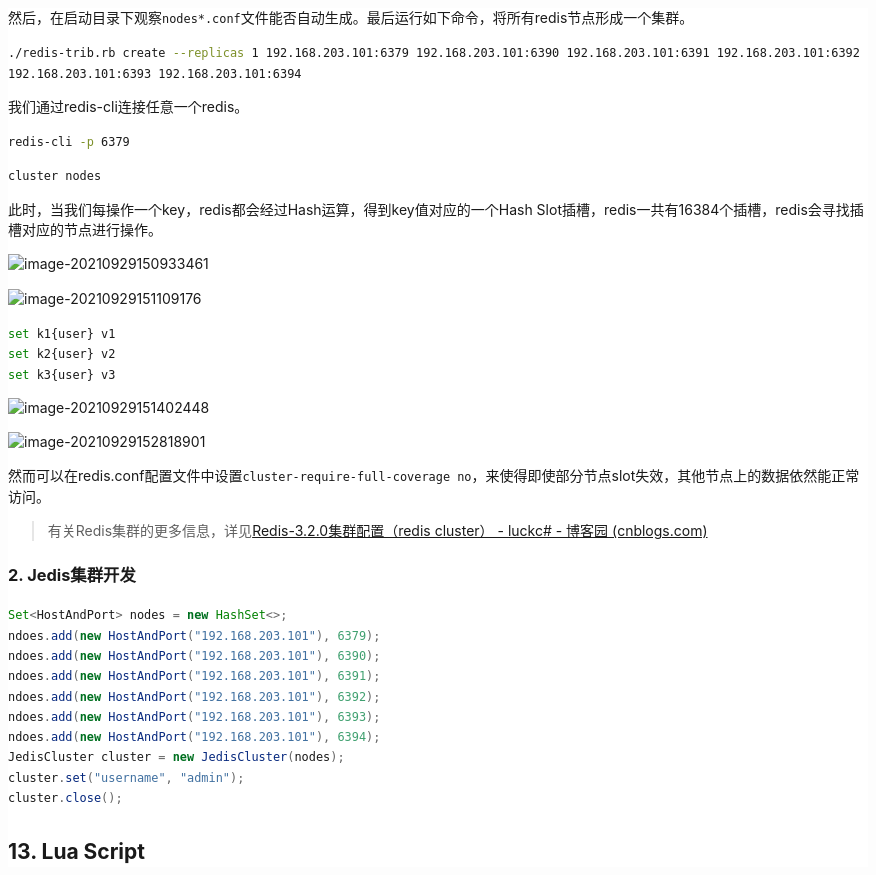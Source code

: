 然后，在启动目录下观察`nodes*.conf`文件能否自动生成。最后运行如下命令，将所有redis节点形成一个集群。

```bash
./redis-trib.rb create --replicas 1 192.168.203.101:6379 192.168.203.101:6390 192.168.203.101:6391 192.168.203.101:6392 192.168.203.101:6393 192.168.203.101:6394
```

我们通过redis-cli连接任意一个redis。

```bash
redis-cli -p 6379
```

```bash
cluster nodes
```

此时，当我们每操作一个key，redis都会经过Hash运算，得到key值对应的一个Hash Slot插槽，redis一共有16384个插槽，redis会寻找插槽对应的节点进行操作。

![image-20210929150933461](./images/image-20210929150933461.png)

![image-20210929151109176](./images/image-20210929151109176.png)

```bash
set k1{user} v1
set k2{user} v2
set k3{user} v3
```

![image-20210929151402448](./images/image-20210929151402448.png)

![image-20210929152818901](./images/image-20210929152818901.png)

然而可以在redis.conf配置文件中设置`cluster-require-full-coverage no`，来使得即使部分节点slot失效，其他节点上的数据依然能正常访问。

> 有关Redis集群的更多信息，详见[Redis-3.2.0集群配置（redis cluster） - luckc# - 博客园 (cnblogs.com)](https://www.cnblogs.com/luckcs/articles/6669255.html)

### 2. Jedis集群开发

```java
Set<HostAndPort> nodes = new HashSet<>;
ndoes.add(new HostAndPort("192.168.203.101"), 6379);
ndoes.add(new HostAndPort("192.168.203.101"), 6390);
ndoes.add(new HostAndPort("192.168.203.101"), 6391);
ndoes.add(new HostAndPort("192.168.203.101"), 6392);
ndoes.add(new HostAndPort("192.168.203.101"), 6393);
ndoes.add(new HostAndPort("192.168.203.101"), 6394);
JedisCluster cluster = new JedisCluster(nodes);
cluster.set("username", "admin");
cluster.close();
```


## 13. Lua Script



